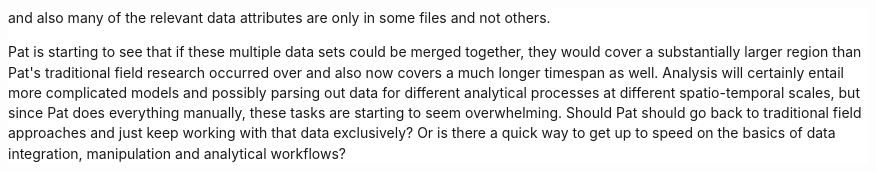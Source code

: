   and also many of the relevant data attributes are only in some files and not others.
</p>
<p>
  Pat is starting to see that if these multiple data sets could be merged together,
  they would cover a substantially larger region than Pat's traditional field research occurred over
  and also now covers a much longer timespan as well.
  Analysis will certainly entail more complicated models
  and possibly parsing out data for different analytical processes at different spatio-temporal scales,
  but since Pat does everything manually, these tasks are starting to seem overwhelming.
  Should Pat should go back to traditional field approaches and just keep working with that data exclusively?
  Or is there a quick way to get up to speed on the basics of data integration, manipulation and analytical workflows?
</p>
